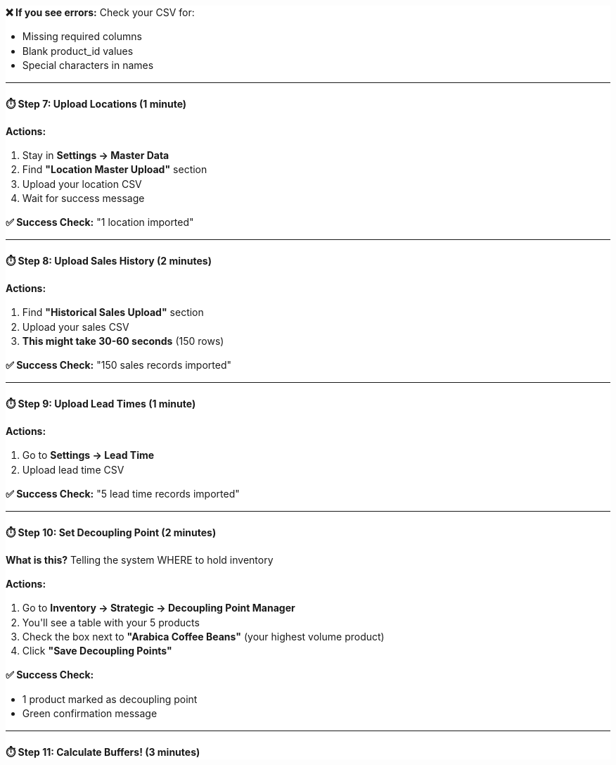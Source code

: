 **❌ If you see errors:** Check your CSV for:
- Missing required columns
- Blank product_id values
- Special characters in names

---

#### ⏱️ Step 7: Upload Locations (1 minute)

**Actions:**
1. Stay in **Settings → Master Data**
2. Find **"Location Master Upload"** section
3. Upload your location CSV
4. Wait for success message

**✅ Success Check:** "1 location imported"

---

#### ⏱️ Step 8: Upload Sales History (2 minutes)

**Actions:**
1. Find **"Historical Sales Upload"** section
2. Upload your sales CSV
3. **This might take 30-60 seconds** (150 rows)

**✅ Success Check:** "150 sales records imported"

---

#### ⏱️ Step 9: Upload Lead Times (1 minute)

**Actions:**
1. Go to **Settings → Lead Time**
2. Upload lead time CSV

**✅ Success Check:** "5 lead time records imported"

---

#### ⏱️ Step 10: Set Decoupling Point (2 minutes)

**What is this?** Telling the system WHERE to hold inventory

**Actions:**
1. Go to **Inventory → Strategic → Decoupling Point Manager**
2. You'll see a table with your 5 products
3. Check the box next to **"Arabica Coffee Beans"** (your highest volume product)
4. Click **"Save Decoupling Points"**

**✅ Success Check:** 
- 1 product marked as decoupling point
- Green confirmation message

---

#### ⏱️ Step 11: Calculate Buffers! (3 minutes)
